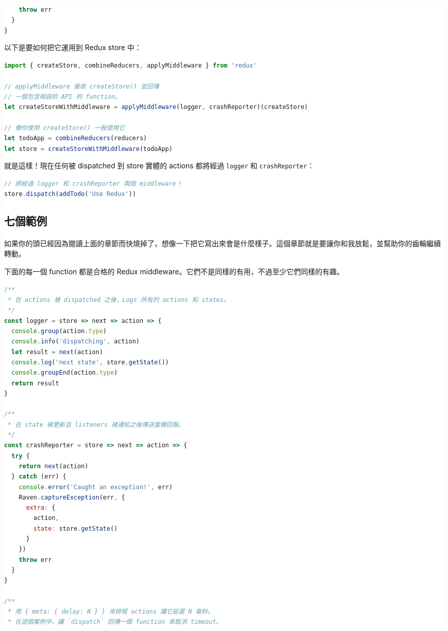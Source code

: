 ```js
    throw err
  }
}
```

以下是要如何把它運用到 Redux store 中：

```js
import { createStore, combineReducers, applyMiddleware } from 'redux'

// applyMiddleware 接收 createStore() 並回傳
// 一個包含相容的 API 的 function。
let createStoreWithMiddleware = applyMiddleware(logger, crashReporter)(createStore)

// 像你使用 createStore() 一般使用它
let todoApp = combineReducers(reducers)
let store = createStoreWithMiddleware(todoApp)
```

就是這樣！現在任何被 dispatched 到 store 實體的 actions 都將經過 `logger` 和 `crashReporter`：

```js
// 將經過 logger 和 crashReporter 兩個 middleware！
store.dispatch(addTodo('Use Redux'))
```

## 七個範例

如果你的頭已經因為閱讀上面的章節而快燒掉了，想像一下把它寫出來會是什麼樣子。這個章節就是要讓你和我放鬆，並幫助你的齒輪繼續轉動。

下面的每一個 function 都是合格的 Redux middleware。它們不是同樣的有用，不過至少它們同樣的有趣。

```js
/**
 * 在 actions 被 dispatched 之後，Logs 所有的 actions 和 states。
 */
const logger = store => next => action => {
  console.group(action.type)
  console.info('dispatching', action)
  let result = next(action)
  console.log('next state', store.getState())
  console.groupEnd(action.type)
  return result
}

/**
 * 在 state 被更新且 listeners 被通知之後傳送當機回報。
 */
const crashReporter = store => next => action => {
  try {
    return next(action)
  } catch (err) {
    console.error('Caught an exception!', err)
    Raven.captureException(err, {
      extra: {
        action,
        state: store.getState()
      }
    })
    throw err
  }
}

/**
 * 用 { meta: { delay: N } } 來排程 actions 讓它延遲 N 毫秒。
 * 在這個案例中，讓 `dispatch` 回傳一個 function 來取消 timeout。
```